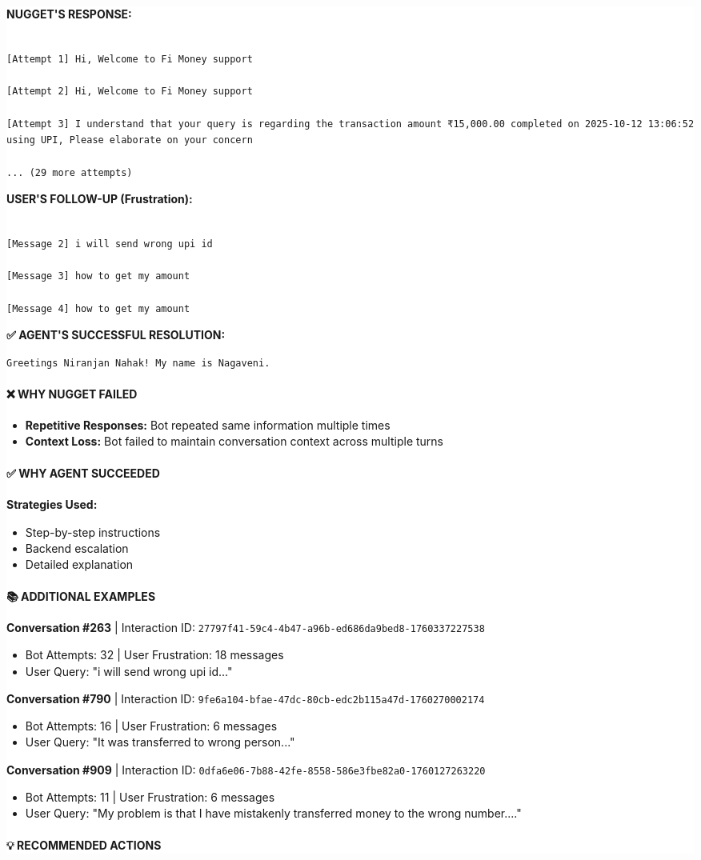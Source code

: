 **NUGGET'S RESPONSE:**
```

[Attempt 1] Hi, Welcome to Fi Money support

[Attempt 2] Hi, Welcome to Fi Money support

[Attempt 3] I understand that your query is regarding the transaction amount ₹15,000.00 completed on 2025-10-12 13:06:52 using UPI, Please elaborate on your concern

... (29 more attempts)
```

**USER'S FOLLOW-UP (Frustration):**
```

[Message 2] i will send wrong upi id

[Message 3] how to get my amount

[Message 4] how to get my amount
```

**✅ AGENT'S SUCCESSFUL RESOLUTION:**
```
Greetings Niranjan Nahak! My name is Nagaveni.
```

#### ❌ WHY NUGGET FAILED

- **Repetitive Responses:** Bot repeated same information multiple times
- **Context Loss:** Bot failed to maintain conversation context across multiple turns

#### ✅ WHY AGENT SUCCEEDED


**Strategies Used:**
- Step-by-step instructions
- Backend escalation
- Detailed explanation

#### 📚 ADDITIONAL EXAMPLES


**Conversation #263** | Interaction ID: `27797f41-59c4-4b47-a96b-ed686da9bed8-1760337227538`
- Bot Attempts: 32 | User Frustration: 18 messages
- User Query: "i will send wrong upi id..."

**Conversation #790** | Interaction ID: `9fe6a104-bfae-47dc-80cb-edc2b115a47d-1760270002174`
- Bot Attempts: 16 | User Frustration: 6 messages
- User Query: "It was transferred to wrong person..."

**Conversation #909** | Interaction ID: `0dfa6e06-7b88-42fe-8558-586e3fbe82a0-1760127263220`
- Bot Attempts: 11 | User Frustration: 6 messages
- User Query: "My problem is that I have mistakenly transferred money to the wrong number...."

#### 💡 RECOMMENDED ACTIONS
